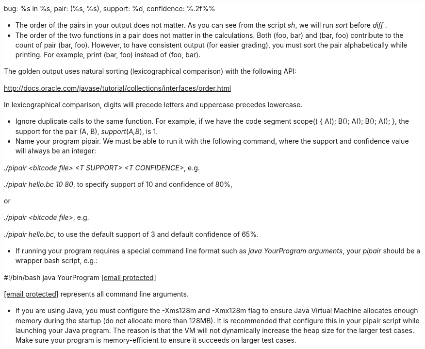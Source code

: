 </ul>

bug: %s in %s, pair: (%s, %s), support: %d, confidence: %.2f%%


<ul>

 <li>The order of the pairs in your output does not matter. As you can see from the script <em>sh</em>, we will run <em>sort </em>before <em>diff </em>.</li>

 <li>The order of the two functions in a pair does not matter in the calculations. Both (foo, bar) and (bar, foo) contribute to the count of pair (bar, foo). However, to have consistent output (for easier grading), you must sort the pair alphabetically while printing. For example, print (bar, foo) instead of (foo, bar).</li>

</ul>

The golden output uses natural sorting (lexicographical comparison) with the following API:

<a href="https://docs.oracle.com/javase/tutorial/collections/interfaces/order.html">http://docs.oracle.com/javase/tutorial/collections/interfaces/order.html</a>

In lexicographical comparison, digits will precede letters and uppercase precedes lowercase.

<ul>

 <li>Ignore duplicate calls to the same function. For example, if we have the code segment scope() { A(); B(); A(); B(); A(); }, the support for the pair (A, B), <em>support</em>(<em>A,B</em>), is 1.</li>

 <li>Name your program pipair. We must be able to run it with the following command, where the support and confidence value will always be an integer:</li>

</ul>

<em>./pipair &lt;bitcode file&gt; &lt;T SUPPORT&gt; &lt;T CONFIDENCE&gt;</em>, e.g.

<em>./pipair hello.bc 10 80</em>, to specify support of 10 and confidence of 80%,

or

<em>./pipair &lt;bitcode file&gt;</em>, e.g.

<em>./pipair hello.bc</em>, to use the default support of 3 and default confidence of 65%.

<ul>

 <li>If running your program requires a special command line format such as <em>java YourProgram arguments</em>, your <em>pipair </em>should be a wrapper bash script, e.g.:</li>

</ul>

#!/bin/bash java YourProgram <a href="/cdn-cgi/l/email-protection" class="__cf_email__" data-cfemail="ebcfab">[email protected]</a>

<a href="/cdn-cgi/l/email-protection" class="__cf_email__" data-cfemail="446004">[email protected]</a> represents all command line arguments.

<ul>

 <li>If you are using Java, you must configure the -Xms128m and -Xmx128m flag to ensure Java Virtual Machine allocates enough memory during the startup (do not allocate more than 128MB). It is recommended that configure this in your pipair script while launching your Java program. The reason is that the VM will not dynamically increase the heap size for the larger test cases. Make sure your program is memory-efficient to ensure it succeeds on larger test cases.</li>
